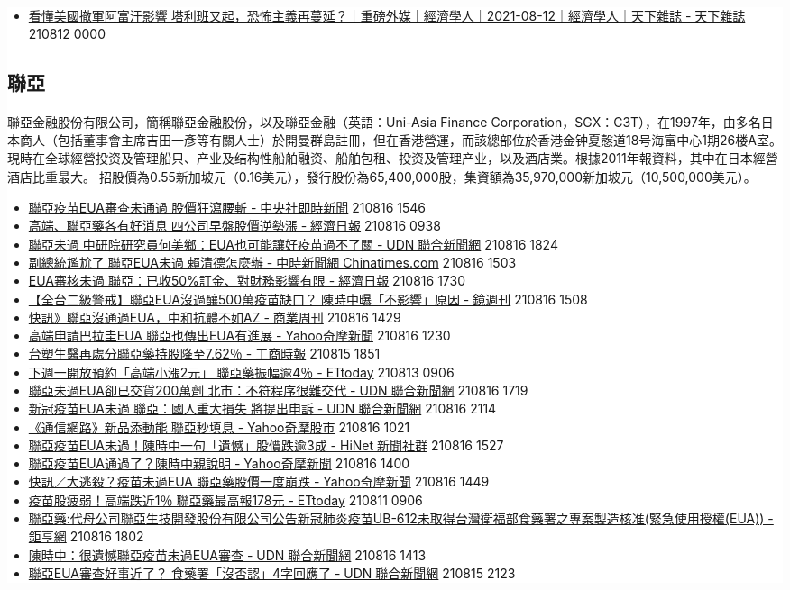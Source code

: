 - [看懂美國撤軍阿富汗影響 塔利班又起，恐怖主義再蔓延？｜重磅外媒｜經濟學人｜2021-08-12｜經濟學人｜天下雜誌 - 天下雜誌](https://www.cw.com.tw/article/5117708 "看懂美國撤軍阿富汗影響 塔利班又起，恐怖主義再蔓延？｜重磅外媒｜經濟學人｜2021-08-12｜經濟學人｜天下雜誌 - 天下雜誌") 210812 0000

## 聯亞

聯亞金融股份有限公司，簡稱聯亞金融股份，以及聯亞金融（英語：Uni-Asia Finance Corporation，SGX：C3T），在1997年，由多名日本商人（包括董事會主席吉田一彥等有關人士）於開曼群島註冊，但在香港營運，而該總部位於香港金钟夏慤道18号海富中心1期26楼A室。
現時在全球經營投资及管理船只、产业及结构性船舶融资、船舶包租、投资及管理产业，以及酒店業。根據2011年報資料，其中在日本經營酒店比重最大。
招股價為0.55新加坡元（0.16美元），發行股份為65,400,000股，集資額為35,970,000新加坡元（10,500,000美元）。
- [聯亞疫苗EUA審查未通過 股價狂瀉腰斬 - 中央社即時新聞](https://www.cna.com.tw/news/firstnews/202108165006.aspx "聯亞疫苗EUA審查未通過 股價狂瀉腰斬 - 中央社即時新聞") 210816 1546
- [高端、聯亞藥各有好消息 四公司早盤股價逆勢漲 - 經濟日報](https://money.udn.com/money/story/5607/5676415 "高端、聯亞藥各有好消息 四公司早盤股價逆勢漲 - 經濟日報") 210816 0938
- [聯亞未過 中研院研究員何美鄉：EUA也可能讓好疫苗過不了關 - UDN 聯合新聞網](https://udn.com/news/story/122190/5677868 "聯亞未過 中研院研究員何美鄉：EUA也可能讓好疫苗過不了關 - UDN 聯合新聞網") 210816 1824
- [副總統尷尬了 聯亞EUA未過 賴清德怎麼辦 - 中時新聞網 Chinatimes.com](https://www.chinatimes.com/realtimenews/20210816003410-260405 "副總統尷尬了 聯亞EUA未過 賴清德怎麼辦 - 中時新聞網 Chinatimes.com") 210816 1503
- [EUA審核未過 聯亞：已收50%訂金、對財務影響有限 - 經濟日報](https://money.udn.com/money/story/5/5677737 "EUA審核未過 聯亞：已收50%訂金、對財務影響有限 - 經濟日報") 210816 1730
- [【全台二級警戒】聯亞EUA沒過釀500萬疫苗缺口？ 陳時中曝「不影響」原因 - 鏡週刊](https://www.mirrormedia.mg/story/20210816edi016/ "【全台二級警戒】聯亞EUA沒過釀500萬疫苗缺口？ 陳時中曝「不影響」原因 - 鏡週刊") 210816 1508
- [快訊》聯亞沒通過EUA，中和抗體不如AZ - 商業周刊](https://www.businessweekly.com.tw/focus/indep/6004976 "快訊》聯亞沒通過EUA，中和抗體不如AZ - 商業周刊") 210816 1429
- [高端申請巴拉圭EUA 聯亞也傳出EUA有進展 - Yahoo奇摩新聞](https://tw.news.yahoo.com/%E9%AB%98%E7%AB%AF%E7%94%B3%E8%AB%8B%E5%B7%B4%E6%8B%89%E5%9C%ADeua-%E8%81%AF%E4%BA%9E%E4%B9%9F%E5%82%B3%E5%87%BAeua%E6%9C%89%E9%80%B2%E5%B1%95-043002422.html "高端申請巴拉圭EUA 聯亞也傳出EUA有進展 - Yahoo奇摩新聞") 210816 1230
- [台塑生醫再處分聯亞藥持股降至7.62％ - 工商時報](https://ctee.com.tw/news/biotech/502782.html "台塑生醫再處分聯亞藥持股降至7.62％ - 工商時報") 210815 1851
- [下週一開放預約「高端小漲2元」 聯亞藥振幅逾4％ - ETtoday](https://finance.ettoday.net/news/2054763 "下週一開放預約「高端小漲2元」 聯亞藥振幅逾4％ - ETtoday") 210813 0906
- [聯亞未過EUA卻已交貨200萬劑 北市：不符程序很難交代 - UDN 聯合新聞網](https://udn.com/news/story/7314/5677718?from=udn-ch1_breaknews-1-cate1-news "聯亞未過EUA卻已交貨200萬劑 北市：不符程序很難交代 - UDN 聯合新聞網") 210816 1719
- [新冠疫苗EUA未過 聯亞：國人重大損失 將提出申訴 - UDN 聯合新聞網](https://udn.com/news/story/7241/5678112?from=udn-catelistnews_ch2 "新冠疫苗EUA未過 聯亞：國人重大損失 將提出申訴 - UDN 聯合新聞網") 210816 2114
- [《通信網路》新品添動能 聯亞秒填息 - Yahoo奇摩股市](https://tw.stock.yahoo.com/news/%E9%80%9A%E4%BF%A1%E7%B6%B2%E8%B7%AF-%E6%96%B0%E5%93%81%E6%B7%BB%E5%8B%95%E8%83%BD-%E8%81%AF%E4%BA%9E%E7%A7%92%E5%A1%AB%E6%81%AF-022150113.html "《通信網路》新品添動能 聯亞秒填息 - Yahoo奇摩股市") 210816 1021
- [聯亞疫苗EUA未過！陳時中一句「遺憾」股價跌逾3成 - HiNet 新聞社群](https://times.hinet.net/news/23459324 "聯亞疫苗EUA未過！陳時中一句「遺憾」股價跌逾3成 - HiNet 新聞社群") 210816 1527
- [聯亞疫苗EUA通過了？陳時中親說明 - Yahoo奇摩新聞](https://tw.news.yahoo.com/%E8%81%AF%E4%BA%9E%E7%96%AB%E8%8B%97eua%E9%80%9A%E9%81%8E%E4%BA%86-%E9%99%B3%E6%99%82%E4%B8%AD%E8%A6%AA%E8%AA%AA%E6%98%8E-060000981.html "聯亞疫苗EUA通過了？陳時中親說明 - Yahoo奇摩新聞") 210816 1400
- [快訊／大逃殺？疫苗未過EUA 聯亞藥股價一度崩跌 - Yahoo奇摩新聞](https://tw.news.yahoo.com/%E5%BF%AB%E8%A8%8A-%E5%A4%A7%E9%80%83%E6%AE%BA-%E7%96%AB%E8%8B%97%E6%9C%AA%E9%81%8Eeua-%E8%81%AF%E4%BA%9E%E8%97%A5%E8%82%A1%E5%83%B9-%E5%BA%A6%E5%B4%A9%E8%B7%8C-064921035.html "快訊／大逃殺？疫苗未過EUA 聯亞藥股價一度崩跌 - Yahoo奇摩新聞") 210816 1449
- [疫苗股疲弱！高端跌近1％ 聯亞藥最高報178元 - ETtoday](https://finance.ettoday.net/news/2052977 "疫苗股疲弱！高端跌近1％ 聯亞藥最高報178元 - ETtoday") 210811 0906
- [聯亞藥:代母公司聯亞生技開發股份有限公司公告新冠肺炎疫苗UB-612未取得台灣衛福部食藥署之專案製造核准(緊急使用授權(EUA)) - 鉅亨網](https://news.cnyes.com/news/id/4704694 "聯亞藥:代母公司聯亞生技開發股份有限公司公告新冠肺炎疫苗UB-612未取得台灣衛福部食藥署之專案製造核准(緊急使用授權(EUA)) - 鉅亨網") 210816 1802
- [陳時中：很遺憾聯亞疫苗未過EUA審查 - UDN 聯合新聞網](https://udn.com/news/story/122190/5677230?from=udn-ch1_breaknews-1-cate1-news "陳時中：很遺憾聯亞疫苗未過EUA審查 - UDN 聯合新聞網") 210816 1413
- [聯亞EUA審查好事近了？ 食藥署「沒否認」4字回應了 - UDN 聯合新聞網](https://udn.com/news/story/122190/5675885?from=udn-catebreaknews_ch2 "聯亞EUA審查好事近了？ 食藥署「沒否認」4字回應了 - UDN 聯合新聞網") 210815 2123
